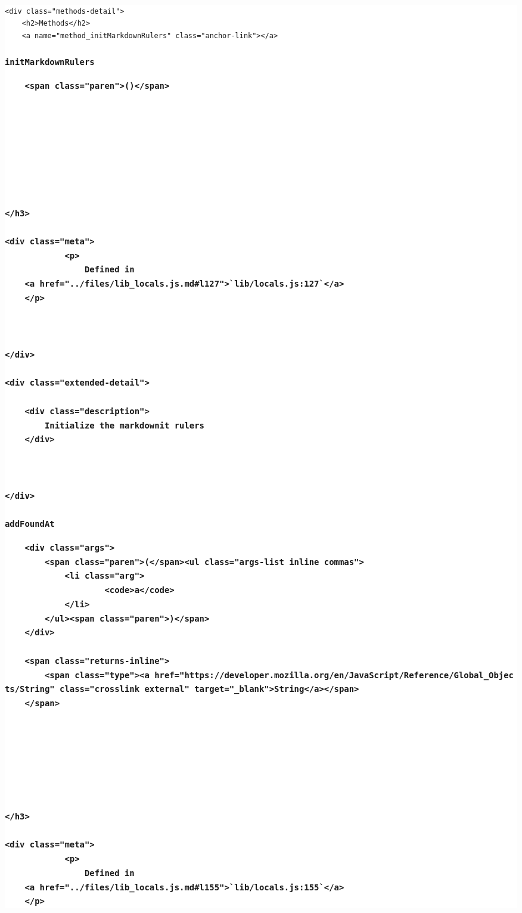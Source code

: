 

    <div class="methods-detail">
        <h2>Methods</h2>
        <a name="method_initMarkdownRulers" class="anchor-link"></a>
<div class="method item">
    <h3 class="name"><code>initMarkdownRulers</code>

        <span class="paren">()</span>








    </h3>

    <div class="meta">
                <p>
                    Defined in
        <a href="../files/lib_locals.js.md#l127">`lib/locals.js:127`</a>
        </p>



    </div>

    <div class="extended-detail">

        <div class="description">
            Initialize the markdownit rulers
        </div>



    </div>
</div>
<a name="method_addFoundAt" class="anchor-link"></a>
<div class="method item">
    <h3 class="name"><code>addFoundAt</code>

        <div class="args">
            <span class="paren">(</span><ul class="args-list inline commas">
                <li class="arg">
                        <code>a</code>
                </li>
            </ul><span class="paren">)</span>
        </div>

        <span class="returns-inline">
            <span class="type"><a href="https://developer.mozilla.org/en/JavaScript/Reference/Global_Objects/String" class="crosslink external" target="_blank">String</a></span>
        </span>







    </h3>

    <div class="meta">
                <p>
                    Defined in
        <a href="../files/lib_locals.js.md#l155">`lib/locals.js:155`</a>
        </p>
